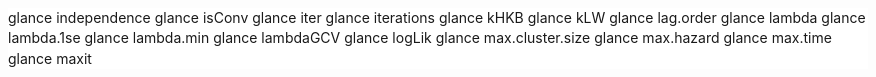   </tr>
  <tr>
   <td style="text-align:left;"> glance </td>
   <td style="text-align:left;"> independence </td>
  </tr>
  <tr>
   <td style="text-align:left;"> glance </td>
   <td style="text-align:left;"> isConv </td>
  </tr>
  <tr>
   <td style="text-align:left;"> glance </td>
   <td style="text-align:left;"> iter </td>
  </tr>
  <tr>
   <td style="text-align:left;"> glance </td>
   <td style="text-align:left;"> iterations </td>
  </tr>
  <tr>
   <td style="text-align:left;"> glance </td>
   <td style="text-align:left;"> kHKB </td>
  </tr>
  <tr>
   <td style="text-align:left;"> glance </td>
   <td style="text-align:left;"> kLW </td>
  </tr>
  <tr>
   <td style="text-align:left;"> glance </td>
   <td style="text-align:left;"> lag.order </td>
  </tr>
  <tr>
   <td style="text-align:left;"> glance </td>
   <td style="text-align:left;"> lambda </td>
  </tr>
  <tr>
   <td style="text-align:left;"> glance </td>
   <td style="text-align:left;"> lambda.1se </td>
  </tr>
  <tr>
   <td style="text-align:left;"> glance </td>
   <td style="text-align:left;"> lambda.min </td>
  </tr>
  <tr>
   <td style="text-align:left;"> glance </td>
   <td style="text-align:left;"> lambdaGCV </td>
  </tr>
  <tr>
   <td style="text-align:left;"> glance </td>
   <td style="text-align:left;"> logLik </td>
  </tr>
  <tr>
   <td style="text-align:left;"> glance </td>
   <td style="text-align:left;"> max.cluster.size </td>
  </tr>
  <tr>
   <td style="text-align:left;"> glance </td>
   <td style="text-align:left;"> max.hazard </td>
  </tr>
  <tr>
   <td style="text-align:left;"> glance </td>
   <td style="text-align:left;"> max.time </td>
  </tr>
  <tr>
   <td style="text-align:left;"> glance </td>
   <td style="text-align:left;"> maxit </td>
